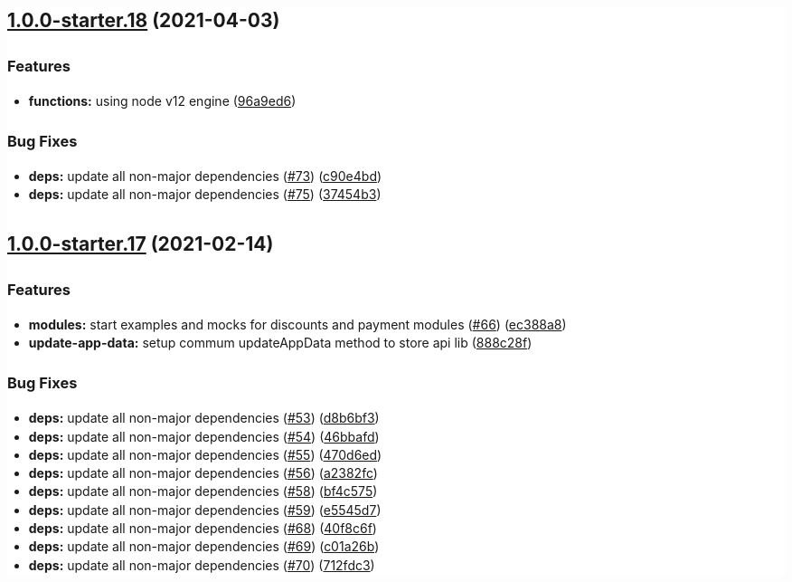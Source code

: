 ## [1.0.0-starter.18](https://github.com/ecomplus/application-starter/compare/v1.0.0-starter.17...v1.0.0-starter.18) (2021-04-03)


### Features

* **functions:** using node v12 engine ([96a9ed6](https://github.com/ecomplus/application-starter/commit/96a9ed612555798de9afc21ebd3895bb7fad3ab3))


### Bug Fixes

* **deps:** update all non-major dependencies ([#73](https://github.com/ecomplus/application-starter/issues/73)) ([c90e4bd](https://github.com/ecomplus/application-starter/commit/c90e4bd78172d6736c84dfa39294f411ab81fa19))
* **deps:** update all non-major dependencies ([#75](https://github.com/ecomplus/application-starter/issues/75)) ([37454b3](https://github.com/ecomplus/application-starter/commit/37454b3516e3471d8458e90f3bad09626e545794))

## [1.0.0-starter.17](https://github.com/ecomplus/application-starter/compare/v1.0.0-starter.16...v1.0.0-starter.17) (2021-02-14)


### Features

* **modules:** start examples and mocks for discounts and payment modules ([#66](https://github.com/ecomplus/application-starter/issues/66)) ([ec388a8](https://github.com/ecomplus/application-starter/commit/ec388a8cf47603fd15c448d2aae53623cd870c62))
* **update-app-data:** setup commum updateAppData method to store api lib ([888c28f](https://github.com/ecomplus/application-starter/commit/888c28fb64ccab6c2375451c12fffa5955fe277a))


### Bug Fixes

* **deps:** update all non-major dependencies ([#53](https://github.com/ecomplus/application-starter/issues/53)) ([d8b6bf3](https://github.com/ecomplus/application-starter/commit/d8b6bf31f48aa06a7352eb7bf8df52af9e8bdc3a))
* **deps:** update all non-major dependencies ([#54](https://github.com/ecomplus/application-starter/issues/54)) ([46bbafd](https://github.com/ecomplus/application-starter/commit/46bbafd363ddff88b5dc91f858ddc98cf648d232))
* **deps:** update all non-major dependencies ([#55](https://github.com/ecomplus/application-starter/issues/55)) ([470d6ed](https://github.com/ecomplus/application-starter/commit/470d6ed31ea569fa5b19c26dca29b7dcd8c659c9))
* **deps:** update all non-major dependencies ([#56](https://github.com/ecomplus/application-starter/issues/56)) ([a2382fc](https://github.com/ecomplus/application-starter/commit/a2382fc57a80eacf10aa7b1a468780aa9ca28803))
* **deps:** update all non-major dependencies ([#58](https://github.com/ecomplus/application-starter/issues/58)) ([bf4c575](https://github.com/ecomplus/application-starter/commit/bf4c575651ad99ffd6acbace95dc1f5feb419137))
* **deps:** update all non-major dependencies ([#59](https://github.com/ecomplus/application-starter/issues/59)) ([e5545d7](https://github.com/ecomplus/application-starter/commit/e5545d72ad6e2f720f2d12db6b75c7641feba7a2))
* **deps:** update all non-major dependencies ([#68](https://github.com/ecomplus/application-starter/issues/68)) ([40f8c6f](https://github.com/ecomplus/application-starter/commit/40f8c6fa598848a5a53f6b69ba3614e6734801cc))
* **deps:** update all non-major dependencies ([#69](https://github.com/ecomplus/application-starter/issues/69)) ([c01a26b](https://github.com/ecomplus/application-starter/commit/c01a26b5dd94812ca7bc6f317fdcc3074a0ce1a0))
* **deps:** update all non-major dependencies ([#70](https://github.com/ecomplus/application-starter/issues/70)) ([712fdc3](https://github.com/ecomplus/application-starter/commit/712fdc348df22de0825494f92a7696e20fefdf5d))